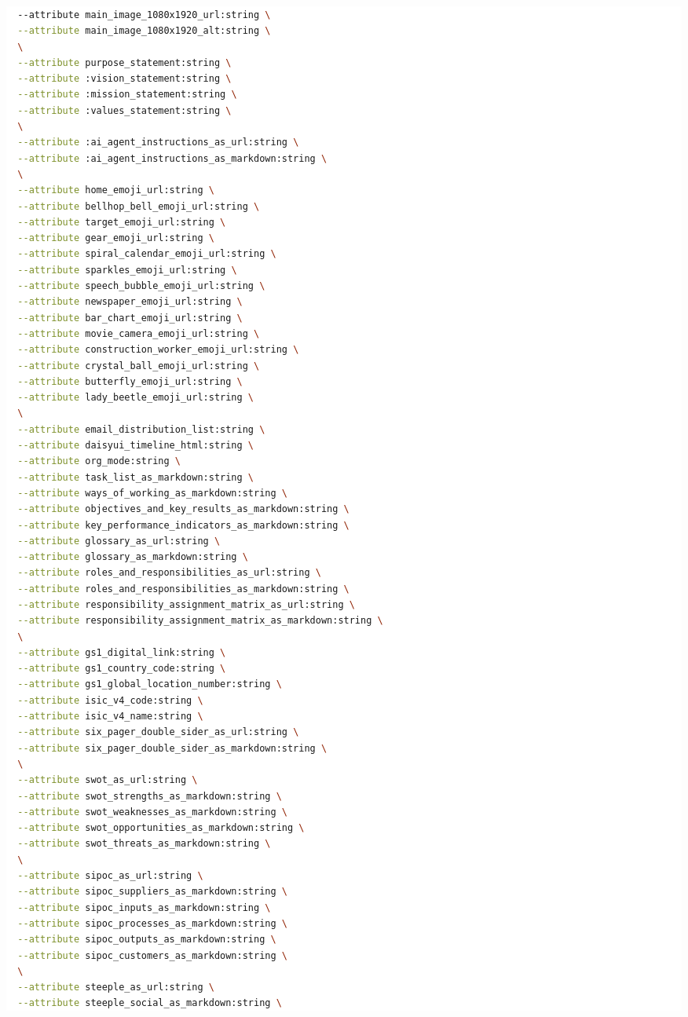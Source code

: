 ```sh
  --attribute main_image_1080x1920_url:string \
  --attribute main_image_1080x1920_alt:string \
  \
  --attribute purpose_statement:string \
  --attribute :vision_statement:string \
  --attribute :mission_statement:string \
  --attribute :values_statement:string \
  \
  --attribute :ai_agent_instructions_as_url:string \
  --attribute :ai_agent_instructions_as_markdown:string \
  \
  --attribute home_emoji_url:string \
  --attribute bellhop_bell_emoji_url:string \
  --attribute target_emoji_url:string \
  --attribute gear_emoji_url:string \
  --attribute spiral_calendar_emoji_url:string \
  --attribute sparkles_emoji_url:string \
  --attribute speech_bubble_emoji_url:string \
  --attribute newspaper_emoji_url:string \
  --attribute bar_chart_emoji_url:string \
  --attribute movie_camera_emoji_url:string \
  --attribute construction_worker_emoji_url:string \
  --attribute crystal_ball_emoji_url:string \
  --attribute butterfly_emoji_url:string \
  --attribute lady_beetle_emoji_url:string \
  \
  --attribute email_distribution_list:string \
  --attribute daisyui_timeline_html:string \
  --attribute org_mode:string \
  --attribute task_list_as_markdown:string \
  --attribute ways_of_working_as_markdown:string \
  --attribute objectives_and_key_results_as_markdown:string \
  --attribute key_performance_indicators_as_markdown:string \
  --attribute glossary_as_url:string \
  --attribute glossary_as_markdown:string \
  --attribute roles_and_responsibilities_as_url:string \
  --attribute roles_and_responsibilities_as_markdown:string \
  --attribute responsibility_assignment_matrix_as_url:string \
  --attribute responsibility_assignment_matrix_as_markdown:string \
  \
  --attribute gs1_digital_link:string \
  --attribute gs1_country_code:string \
  --attribute gs1_global_location_number:string \
  --attribute isic_v4_code:string \
  --attribute isic_v4_name:string \
  --attribute six_pager_double_sider_as_url:string \
  --attribute six_pager_double_sider_as_markdown:string \
  \
  --attribute swot_as_url:string \
  --attribute swot_strengths_as_markdown:string \
  --attribute swot_weaknesses_as_markdown:string \
  --attribute swot_opportunities_as_markdown:string \
  --attribute swot_threats_as_markdown:string \
  \
  --attribute sipoc_as_url:string \
  --attribute sipoc_suppliers_as_markdown:string \
  --attribute sipoc_inputs_as_markdown:string \
  --attribute sipoc_processes_as_markdown:string \
  --attribute sipoc_outputs_as_markdown:string \
  --attribute sipoc_customers_as_markdown:string \
  \
  --attribute steeple_as_url:string \
  --attribute steeple_social_as_markdown:string \
```
